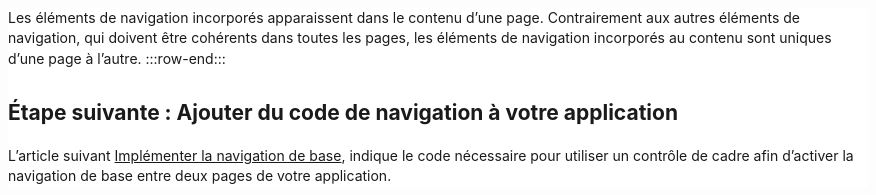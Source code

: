 Les éléments de navigation incorporés apparaissent dans le contenu d’une page. Contrairement aux autres éléments de navigation, qui doivent être cohérents dans toutes les pages, les éléments de navigation incorporés au contenu sont uniques d’une page à l’autre.
:::row-end:::

## <a name="next-add-navigation-code-to-your-app"></a>Étape suivante : Ajouter du code de navigation à votre application

L’article suivant [Implémenter la navigation de base](navigate-between-two-pages.md), indique le code nécessaire pour utiliser un contrôle de cadre afin d’activer la navigation de base entre deux pages de votre application.
